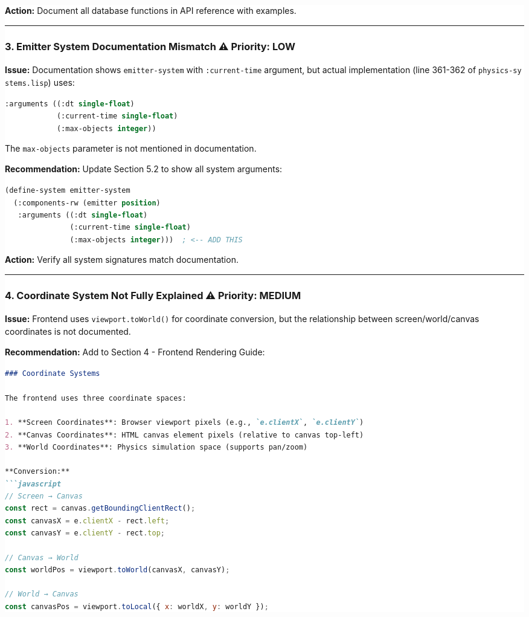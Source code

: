 **Action:** Document all database functions in API reference with examples.

---

### 3. **Emitter System Documentation Mismatch** ⚠️ Priority: LOW
**Issue:** Documentation shows `emitter-system` with `:current-time` argument, but actual implementation (line 361-362 of `physics-systems.lisp`) uses:
```lisp
:arguments ((:dt single-float)
            (:current-time single-float)
            (:max-objects integer))
```

The `max-objects` parameter is not mentioned in documentation.

**Recommendation:**
Update Section 5.2 to show all system arguments:
```lisp
(define-system emitter-system
  (:components-rw (emitter position)
   :arguments ((:dt single-float)
               (:current-time single-float)
               (:max-objects integer)))  ; <-- ADD THIS
```

**Action:** Verify all system signatures match documentation.

---

### 4. **Coordinate System Not Fully Explained** ⚠️ Priority: MEDIUM
**Issue:** Frontend uses `viewport.toWorld()` for coordinate conversion, but the relationship between screen/world/canvas coordinates is not documented.

**Recommendation:**
Add to Section 4 - Frontend Rendering Guide:

```markdown
### Coordinate Systems

The frontend uses three coordinate spaces:

1. **Screen Coordinates**: Browser viewport pixels (e.g., `e.clientX`, `e.clientY`)
2. **Canvas Coordinates**: HTML canvas element pixels (relative to canvas top-left)
3. **World Coordinates**: Physics simulation space (supports pan/zoom)

**Conversion:**
```javascript
// Screen → Canvas
const rect = canvas.getBoundingClientRect();
const canvasX = e.clientX - rect.left;
const canvasY = e.clientY - rect.top;

// Canvas → World
const worldPos = viewport.toWorld(canvasX, canvasY);

// World → Canvas
const canvasPos = viewport.toLocal({ x: worldX, y: worldY });
```
